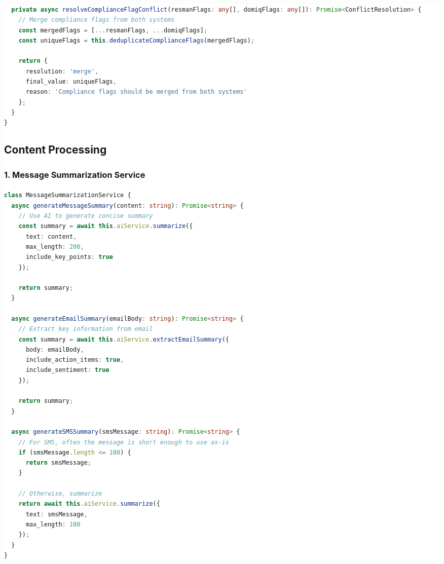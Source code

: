```typescript
  private async resolveComplianceFlagConflict(resmanFlags: any[], domiqFlags: any[]): Promise<ConflictResolution> {
    // Merge compliance flags from both systems
    const mergedFlags = [...resmanFlags, ...domiqFlags];
    const uniqueFlags = this.deduplicateComplianceFlags(mergedFlags);
    
    return {
      resolution: 'merge',
      final_value: uniqueFlags,
      reason: 'Compliance flags should be merged from both systems'
    };
  }
}
```

## Content Processing

### 1. Message Summarization Service
```typescript
class MessageSummarizationService {
  async generateMessageSummary(content: string): Promise<string> {
    // Use AI to generate concise summary
    const summary = await this.aiService.summarize({
      text: content,
      max_length: 200,
      include_key_points: true
    });
    
    return summary;
  }

  async generateEmailSummary(emailBody: string): Promise<string> {
    // Extract key information from email
    const summary = await this.aiService.extractEmailSummary({
      body: emailBody,
      include_action_items: true,
      include_sentiment: true
    });
    
    return summary;
  }

  async generateSMSSummary(smsMessage: string): Promise<string> {
    // For SMS, often the message is short enough to use as-is
    if (smsMessage.length <= 100) {
      return smsMessage;
    }
    
    // Otherwise, summarize
    return await this.aiService.summarize({
      text: smsMessage,
      max_length: 100
    });
  }
}
```
